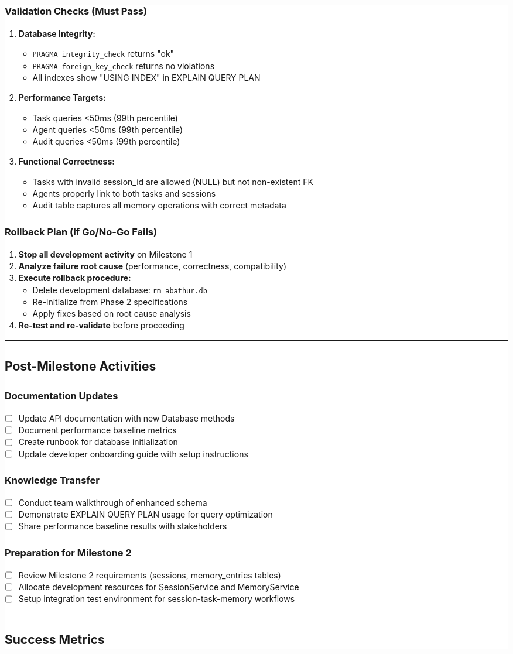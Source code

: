 ### Validation Checks (Must Pass)

1. **Database Integrity:**
   - `PRAGMA integrity_check` returns "ok"
   - `PRAGMA foreign_key_check` returns no violations
   - All indexes show "USING INDEX" in EXPLAIN QUERY PLAN

2. **Performance Targets:**
   - Task queries <50ms (99th percentile)
   - Agent queries <50ms (99th percentile)
   - Audit queries <50ms (99th percentile)

3. **Functional Correctness:**
   - Tasks with invalid session_id are allowed (NULL) but not non-existent FK
   - Agents properly link to both tasks and sessions
   - Audit table captures all memory operations with correct metadata

### Rollback Plan (If Go/No-Go Fails)

1. **Stop all development activity** on Milestone 1
2. **Analyze failure root cause** (performance, correctness, compatibility)
3. **Execute rollback procedure:**
   - Delete development database: `rm abathur.db`
   - Re-initialize from Phase 2 specifications
   - Apply fixes based on root cause analysis
4. **Re-test and re-validate** before proceeding

---

## Post-Milestone Activities

### Documentation Updates

- [ ] Update API documentation with new Database methods
- [ ] Document performance baseline metrics
- [ ] Create runbook for database initialization
- [ ] Update developer onboarding guide with setup instructions

### Knowledge Transfer

- [ ] Conduct team walkthrough of enhanced schema
- [ ] Demonstrate EXPLAIN QUERY PLAN usage for query optimization
- [ ] Share performance baseline results with stakeholders

### Preparation for Milestone 2

- [ ] Review Milestone 2 requirements (sessions, memory_entries tables)
- [ ] Allocate development resources for SessionService and MemoryService
- [ ] Setup integration test environment for session-task-memory workflows

---

## Success Metrics
